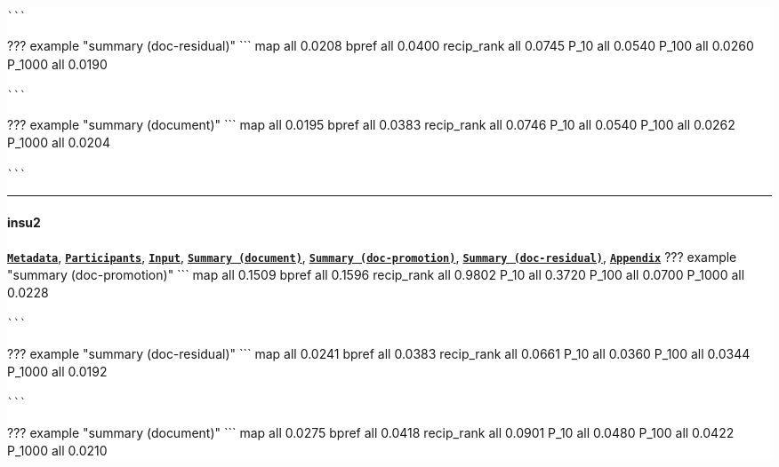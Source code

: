 	```
??? example "summary (doc-residual)"
	```
	map 			 all 0.0208 
	bpref 			 all 0.0400 
	recip_rank 		 all 0.0745 
	P_10 			 all 0.0540 
	P_100 			 all 0.0260 
	P_1000 			 all 0.0190 

	```
??? example "summary (document)"
	```
	map 			 all 0.0195 
	bpref 			 all 0.0383 
	recip_rank 		 all 0.0746 
	P_10 			 all 0.0540 
	P_100 			 all 0.0262 
	P_1000 			 all 0.0204 

	```
---
#### insu2 
[**`Metadata`**](./runs.md#insu2), [**`Participants`**](./participants.md#stpetersburgnemirovsky), [**`Input`**](https://trec.nist.gov/results/trec16/enterprise/input.insu2.gz), [**`Summary (document)`**](https://trec.nist.gov/results/trec16/enterprise/summary.document.insu2.gz), [**`Summary (doc-promotion)`**](https://trec.nist.gov/results/trec16/enterprise/summary.doc-promotion.insu2.gz), [**`Summary (doc-residual)`**](https://trec.nist.gov/results/trec16/enterprise/summary.doc-residual.insu2.gz), [**`Appendix`**](https://trec.nist.gov/pubs/trec16/appendices/enterprise/insu2.document.pdf)
??? example "summary (doc-promotion)"
	```
	map 			 all 0.1509 
	bpref 			 all 0.1596 
	recip_rank 		 all 0.9802 
	P_10 			 all 0.3720 
	P_100 			 all 0.0700 
	P_1000 			 all 0.0228 

	```
??? example "summary (doc-residual)"
	```
	map 			 all 0.0241 
	bpref 			 all 0.0383 
	recip_rank 		 all 0.0661 
	P_10 			 all 0.0360 
	P_100 			 all 0.0344 
	P_1000 			 all 0.0192 

	```
??? example "summary (document)"
	```
	map 			 all 0.0275 
	bpref 			 all 0.0418 
	recip_rank 		 all 0.0901 
	P_10 			 all 0.0480 
	P_100 			 all 0.0422 
	P_1000 			 all 0.0210 
